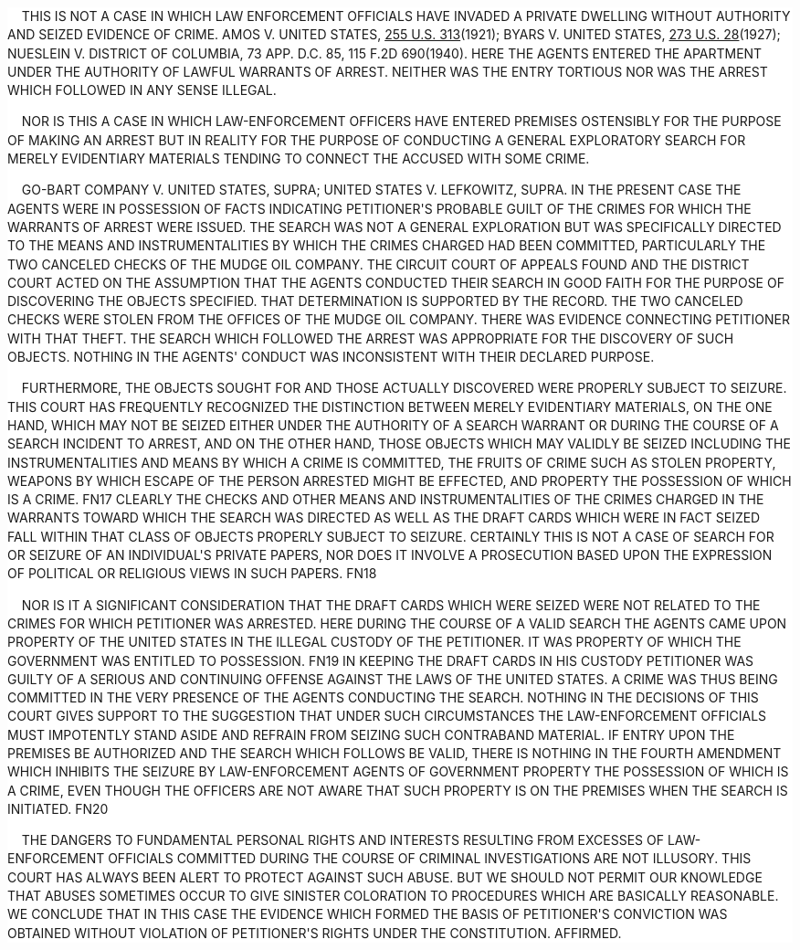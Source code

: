     THIS IS NOT A CASE IN WHICH LAW ENFORCEMENT OFFICIALS HAVE INVADED A PRIVATE DWELLING WITHOUT AUTHORITY AND SEIZED EVIDENCE OF CRIME.  AMOS V. UNITED STATES, [255 U.S. 313][/us/courts/scotus/usReporter/255/313](1921); BYARS V. UNITED STATES, [273 U.S. 28][/us/courts/scotus/usReporter/273/28](1927); NUESLEIN V. DISTRICT OF COLUMBIA, 73 APP. D.C. 85, 115 F.2D 690(1940).  HERE THE AGENTS ENTERED THE APARTMENT UNDER THE AUTHORITY OF LAWFUL WARRANTS OF ARREST.  NEITHER WAS THE ENTRY TORTIOUS NOR WAS THE ARREST WHICH FOLLOWED IN ANY SENSE ILLEGAL.

    NOR IS THIS A CASE IN WHICH LAW-ENFORCEMENT OFFICERS HAVE ENTERED PREMISES OSTENSIBLY FOR THE PURPOSE OF MAKING AN ARREST BUT IN REALITY FOR THE PURPOSE OF CONDUCTING A GENERAL EXPLORATORY SEARCH FOR MERELY EVIDENTIARY MATERIALS TENDING TO CONNECT THE ACCUSED WITH SOME CRIME.

    GO-BART COMPANY V. UNITED STATES, SUPRA; UNITED STATES V. LEFKOWITZ, SUPRA.  IN THE PRESENT CASE THE AGENTS WERE IN POSSESSION OF FACTS INDICATING PETITIONER'S PROBABLE GUILT OF THE CRIMES FOR WHICH THE WARRANTS OF ARREST WERE ISSUED.  THE SEARCH WAS NOT A GENERAL EXPLORATION BUT WAS SPECIFICALLY DIRECTED TO THE MEANS AND INSTRUMENTALITIES BY WHICH THE CRIMES CHARGED HAD BEEN COMMITTED, PARTICULARLY THE TWO CANCELED CHECKS OF THE MUDGE OIL COMPANY.  THE CIRCUIT COURT OF APPEALS FOUND AND THE DISTRICT COURT ACTED ON THE ASSUMPTION THAT THE AGENTS CONDUCTED THEIR SEARCH IN GOOD FAITH FOR THE PURPOSE OF DISCOVERING THE OBJECTS SPECIFIED.  THAT DETERMINATION IS SUPPORTED BY THE RECORD.  THE TWO CANCELED CHECKS WERE STOLEN FROM THE OFFICES OF THE MUDGE OIL COMPANY.  THERE WAS EVIDENCE CONNECTING PETITIONER WITH THAT THEFT.  THE SEARCH WHICH FOLLOWED THE ARREST WAS APPROPRIATE FOR THE DISCOVERY OF SUCH OBJECTS.  NOTHING IN THE AGENTS' CONDUCT WAS INCONSISTENT WITH THEIR DECLARED PURPOSE.

    FURTHERMORE, THE OBJECTS SOUGHT FOR AND THOSE ACTUALLY DISCOVERED WERE PROPERLY SUBJECT TO SEIZURE.  THIS COURT HAS FREQUENTLY RECOGNIZED THE DISTINCTION BETWEEN MERELY EVIDENTIARY MATERIALS, ON THE ONE HAND, WHICH MAY NOT BE SEIZED EITHER UNDER THE AUTHORITY OF A SEARCH WARRANT OR DURING THE COURSE OF A SEARCH INCIDENT TO ARREST, AND ON THE OTHER HAND, THOSE OBJECTS WHICH MAY VALIDLY BE SEIZED INCLUDING THE INSTRUMENTALITIES AND MEANS BY WHICH A CRIME IS COMMITTED, THE FRUITS OF CRIME SUCH AS STOLEN PROPERTY, WEAPONS BY WHICH ESCAPE OF THE PERSON ARRESTED MIGHT BE EFFECTED, AND PROPERTY THE POSSESSION OF WHICH IS A CRIME.  FN17  CLEARLY THE CHECKS AND OTHER MEANS AND INSTRUMENTALITIES OF THE CRIMES CHARGED IN THE WARRANTS TOWARD WHICH THE SEARCH WAS DIRECTED AS WELL AS THE DRAFT CARDS WHICH WERE IN FACT SEIZED FALL WITHIN THAT CLASS OF OBJECTS PROPERLY SUBJECT TO SEIZURE.  CERTAINLY THIS IS NOT A CASE OF SEARCH FOR OR SEIZURE OF AN INDIVIDUAL'S PRIVATE PAPERS, NOR DOES IT INVOLVE A PROSECUTION BASED UPON THE EXPRESSION OF POLITICAL OR RELIGIOUS VIEWS IN SUCH PAPERS.  FN18

    NOR IS IT A SIGNIFICANT CONSIDERATION THAT THE DRAFT CARDS WHICH WERE SEIZED WERE NOT RELATED TO THE CRIMES FOR WHICH PETITIONER WAS ARRESTED.  HERE DURING THE COURSE OF A VALID SEARCH THE AGENTS CAME UPON PROPERTY OF THE UNITED STATES IN THE ILLEGAL CUSTODY OF THE PETITIONER.  IT WAS PROPERTY OF WHICH THE GOVERNMENT WAS ENTITLED TO POSSESSION.  FN19  IN KEEPING THE DRAFT CARDS IN HIS CUSTODY PETITIONER WAS GUILTY OF A SERIOUS AND CONTINUING OFFENSE AGAINST THE LAWS OF THE UNITED STATES.  A CRIME WAS THUS BEING COMMITTED IN THE VERY PRESENCE OF THE AGENTS CONDUCTING THE SEARCH.  NOTHING IN THE DECISIONS OF THIS COURT GIVES SUPPORT TO THE SUGGESTION THAT UNDER SUCH CIRCUMSTANCES THE LAW-ENFORCEMENT OFFICIALS MUST IMPOTENTLY STAND ASIDE AND REFRAIN FROM SEIZING SUCH CONTRABAND MATERIAL.  IF ENTRY UPON THE PREMISES BE AUTHORIZED AND THE SEARCH WHICH FOLLOWS BE VALID, THERE IS NOTHING IN THE FOURTH AMENDMENT WHICH INHIBITS THE SEIZURE BY LAW-ENFORCEMENT AGENTS OF GOVERNMENT PROPERTY THE POSSESSION OF WHICH IS A CRIME, EVEN THOUGH THE OFFICERS ARE NOT AWARE THAT SUCH PROPERTY IS ON THE PREMISES WHEN THE SEARCH IS INITIATED.  FN20

    THE DANGERS TO FUNDAMENTAL PERSONAL RIGHTS AND INTERESTS RESULTING FROM EXCESSES OF LAW-ENFORCEMENT OFFICIALS COMMITTED DURING THE COURSE OF CRIMINAL INVESTIGATIONS ARE NOT ILLUSORY.  THIS COURT HAS ALWAYS BEEN ALERT TO PROTECT AGAINST SUCH ABUSE.  BUT WE SHOULD NOT PERMIT OUR KNOWLEDGE THAT ABUSES SOMETIMES OCCUR TO GIVE SINISTER COLORATION TO PROCEDURES WHICH ARE BASICALLY REASONABLE.  WE CONCLUDE THAT IN THIS CASE THE EVIDENCE WHICH FORMED THE BASIS OF PETITIONER'S CONVICTION WAS OBTAINED WITHOUT VIOLATION OF PETITIONER'S RIGHTS UNDER THE CONSTITUTION.  AFFIRMED.


[/us/courts/scotus/usReporter/331/145]: https://publicdocs.github.io/go/links?ns=uslm-x&ref=%2Fus%2Fcourts%2Fscotus%2FusReporter%2F331%2F145
[/us/courts/scotus/usReporter/328/832]: https://publicdocs.github.io/go/links?ns=uslm-x&ref=%2Fus%2Fcourts%2Fscotus%2FusReporter%2F328%2F832
[/us/courts/scotus/usReporter/116/616]: https://publicdocs.github.io/go/links?ns=uslm-x&ref=%2Fus%2Fcourts%2Fscotus%2FusReporter%2F116%2F616
[/us/courts/scotus/usReporter/232/383]: https://publicdocs.github.io/go/links?ns=uslm-x&ref=%2Fus%2Fcourts%2Fscotus%2FusReporter%2F232%2F383
[/us/courts/scotus/usReporter/269/20]: https://publicdocs.github.io/go/links?ns=uslm-x&ref=%2Fus%2Fcourts%2Fscotus%2FusReporter%2F269%2F20
[/us/courts/scotus/usReporter/275/106]: https://publicdocs.github.io/go/links?ns=uslm-x&ref=%2Fus%2Fcourts%2Fscotus%2FusReporter%2F275%2F106
[/us/courts/scotus/usReporter/255/298]: https://publicdocs.github.io/go/links?ns=uslm-x&ref=%2Fus%2Fcourts%2Fscotus%2FusReporter%2F255%2F298
[/us/courts/scotus/usReporter/282/344]: https://publicdocs.github.io/go/links?ns=uslm-x&ref=%2Fus%2Fcourts%2Fscotus%2FusReporter%2F282%2F344
[/us/courts/scotus/usReporter/255/313]: https://publicdocs.github.io/go/links?ns=uslm-x&ref=%2Fus%2Fcourts%2Fscotus%2FusReporter%2F255%2F313
[/us/courts/scotus/usReporter/273/28]: https://publicdocs.github.io/go/links?ns=uslm-x&ref=%2Fus%2Fcourts%2Fscotus%2FusReporter%2F273%2F28
[/us/stat/54/885]: https://publicdocs.github.io/go/links?ns=uslm&ref=%2Fus%2Fstat%2F54%2F885